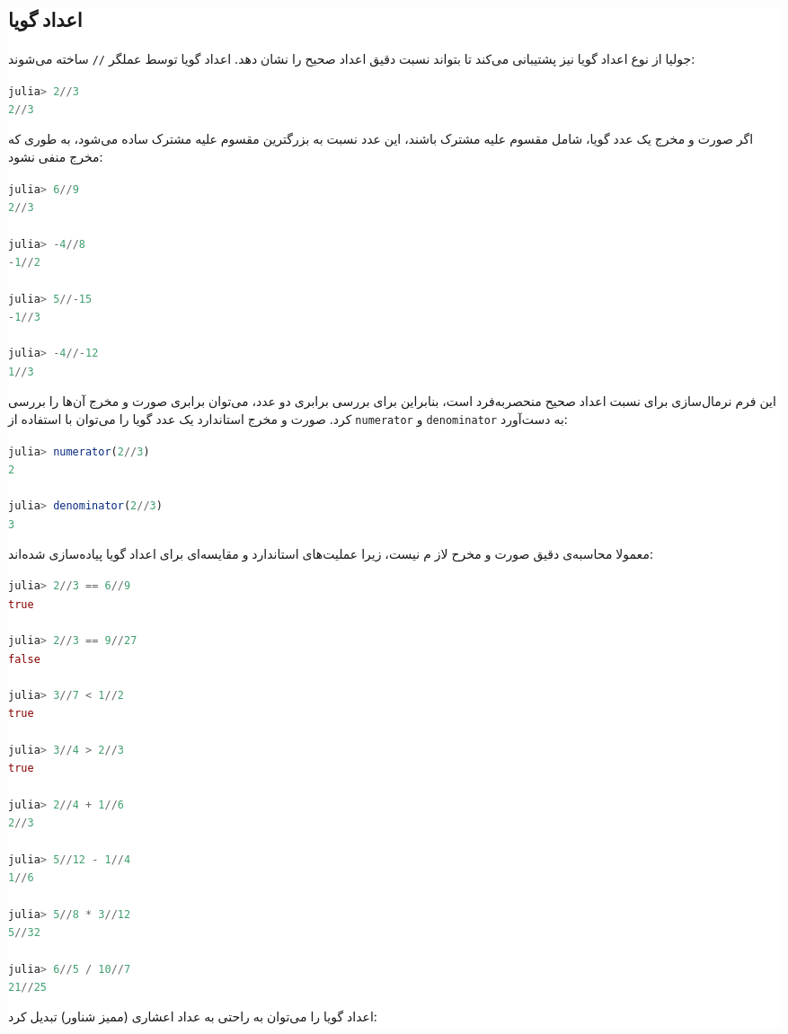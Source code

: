 ## اعداد گویا

جولیا از نوع  اعداد گویا نیز پشتیبانی می‌کند تا بتواند نسبت دقیق اعداد صحیح را نشان دهد. اعداد گویا توسط عملگر `//` ساخته می‌شوند:

```julia
julia> 2//3
2//3
```

اگر صورت و مخرج یک عدد گویا، شامل مقسوم علیه مشترک باشند، این عدد نسبت به بزرگترین مقسوم علیه مشترک ساده می‌شود، به طوری که مخرج منفی نشود:

```julia
julia> 6//9
2//3

julia> -4//8
-1//2

julia> 5//-15
-1//3

julia> -4//-12
1//3
```

این فرم نرمال‌سازی برای نسبت اعداد صحیح منحصربه‌فرد است، بنابراین برای بررسی برابری دو عدد، می‌توان برابری صورت و مخرج آن‌ها را بررسی کرد. صورت و مخرج استاندارد یک عدد گویا را می‌توان  با استفاده از `numerator` و `denominator` به دست‌آورد:

```julia
julia> numerator(2//3)
2

julia> denominator(2//3)
3
```

معمولا محاسبه‌ی دقیق صورت و مخرح لاز م نیست، زیرا عملیت‌های استاندارد و مقایسه‌ای برای اعداد گویا پیاده‌سازی شده‌اند:

```julia
julia> 2//3 == 6//9
true

julia> 2//3 == 9//27
false

julia> 3//7 < 1//2
true

julia> 3//4 > 2//3
true

julia> 2//4 + 1//6
2//3

julia> 5//12 - 1//4
1//6

julia> 5//8 * 3//12
5//32

julia> 6//5 / 10//7
21//25
```
اعداد گویا را می‌توان به راحتی به عداد اعشاری (ممیز شناور) تبدیل کرد: